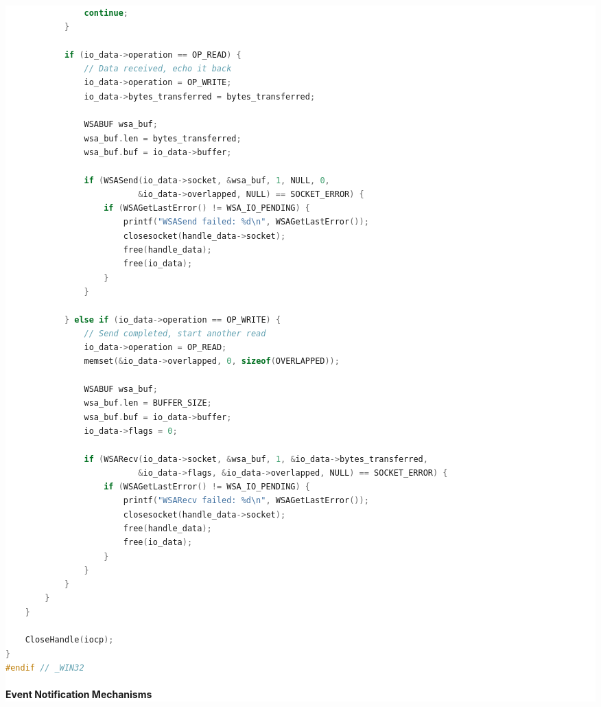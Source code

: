 ```c
                continue;
            }
            
            if (io_data->operation == OP_READ) {
                // Data received, echo it back
                io_data->operation = OP_WRITE;
                io_data->bytes_transferred = bytes_transferred;
                
                WSABUF wsa_buf;
                wsa_buf.len = bytes_transferred;
                wsa_buf.buf = io_data->buffer;
                
                if (WSASend(io_data->socket, &wsa_buf, 1, NULL, 0, 
                           &io_data->overlapped, NULL) == SOCKET_ERROR) {
                    if (WSAGetLastError() != WSA_IO_PENDING) {
                        printf("WSASend failed: %d\n", WSAGetLastError());
                        closesocket(handle_data->socket);
                        free(handle_data);
                        free(io_data);
                    }
                }
                
            } else if (io_data->operation == OP_WRITE) {
                // Send completed, start another read
                io_data->operation = OP_READ;
                memset(&io_data->overlapped, 0, sizeof(OVERLAPPED));
                
                WSABUF wsa_buf;
                wsa_buf.len = BUFFER_SIZE;
                wsa_buf.buf = io_data->buffer;
                io_data->flags = 0;
                
                if (WSARecv(io_data->socket, &wsa_buf, 1, &io_data->bytes_transferred,
                           &io_data->flags, &io_data->overlapped, NULL) == SOCKET_ERROR) {
                    if (WSAGetLastError() != WSA_IO_PENDING) {
                        printf("WSARecv failed: %d\n", WSAGetLastError());
                        closesocket(handle_data->socket);
                        free(handle_data);
                        free(io_data);
                    }
                }
            }
        }
    }
    
    CloseHandle(iocp);
}
#endif // _WIN32
```

#### Event Notification Mechanisms
